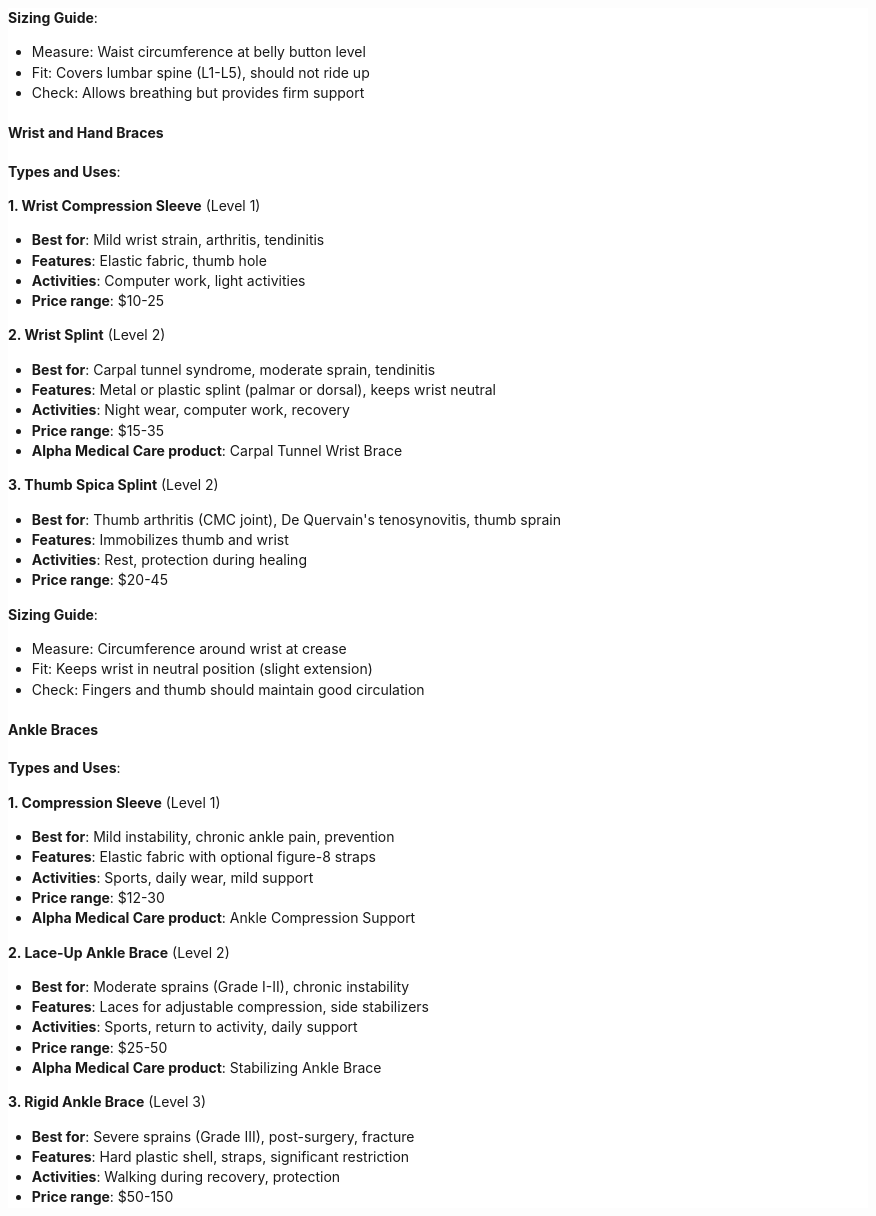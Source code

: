 **Sizing Guide**:
- Measure: Waist circumference at belly button level
- Fit: Covers lumbar spine (L1-L5), should not ride up
- Check: Allows breathing but provides firm support

#### Wrist and Hand Braces

**Types and Uses**:

**1. Wrist Compression Sleeve** (Level 1)
- **Best for**: Mild wrist strain, arthritis, tendinitis
- **Features**: Elastic fabric, thumb hole
- **Activities**: Computer work, light activities
- **Price range**: $10-25

**2. Wrist Splint** (Level 2)
- **Best for**: Carpal tunnel syndrome, moderate sprain, tendinitis
- **Features**: Metal or plastic splint (palmar or dorsal), keeps wrist neutral
- **Activities**: Night wear, computer work, recovery
- **Price range**: $15-35
- **Alpha Medical Care product**: Carpal Tunnel Wrist Brace

**3. Thumb Spica Splint** (Level 2)
- **Best for**: Thumb arthritis (CMC joint), De Quervain's tenosynovitis, thumb sprain
- **Features**: Immobilizes thumb and wrist
- **Activities**: Rest, protection during healing
- **Price range**: $20-45

**Sizing Guide**:
- Measure: Circumference around wrist at crease
- Fit: Keeps wrist in neutral position (slight extension)
- Check: Fingers and thumb should maintain good circulation

#### Ankle Braces

**Types and Uses**:

**1. Compression Sleeve** (Level 1)
- **Best for**: Mild instability, chronic ankle pain, prevention
- **Features**: Elastic fabric with optional figure-8 straps
- **Activities**: Sports, daily wear, mild support
- **Price range**: $12-30
- **Alpha Medical Care product**: Ankle Compression Support

**2. Lace-Up Ankle Brace** (Level 2)
- **Best for**: Moderate sprains (Grade I-II), chronic instability
- **Features**: Laces for adjustable compression, side stabilizers
- **Activities**: Sports, return to activity, daily support
- **Price range**: $25-50
- **Alpha Medical Care product**: Stabilizing Ankle Brace

**3. Rigid Ankle Brace** (Level 3)
- **Best for**: Severe sprains (Grade III), post-surgery, fracture
- **Features**: Hard plastic shell, straps, significant restriction
- **Activities**: Walking during recovery, protection
- **Price range**: $50-150
